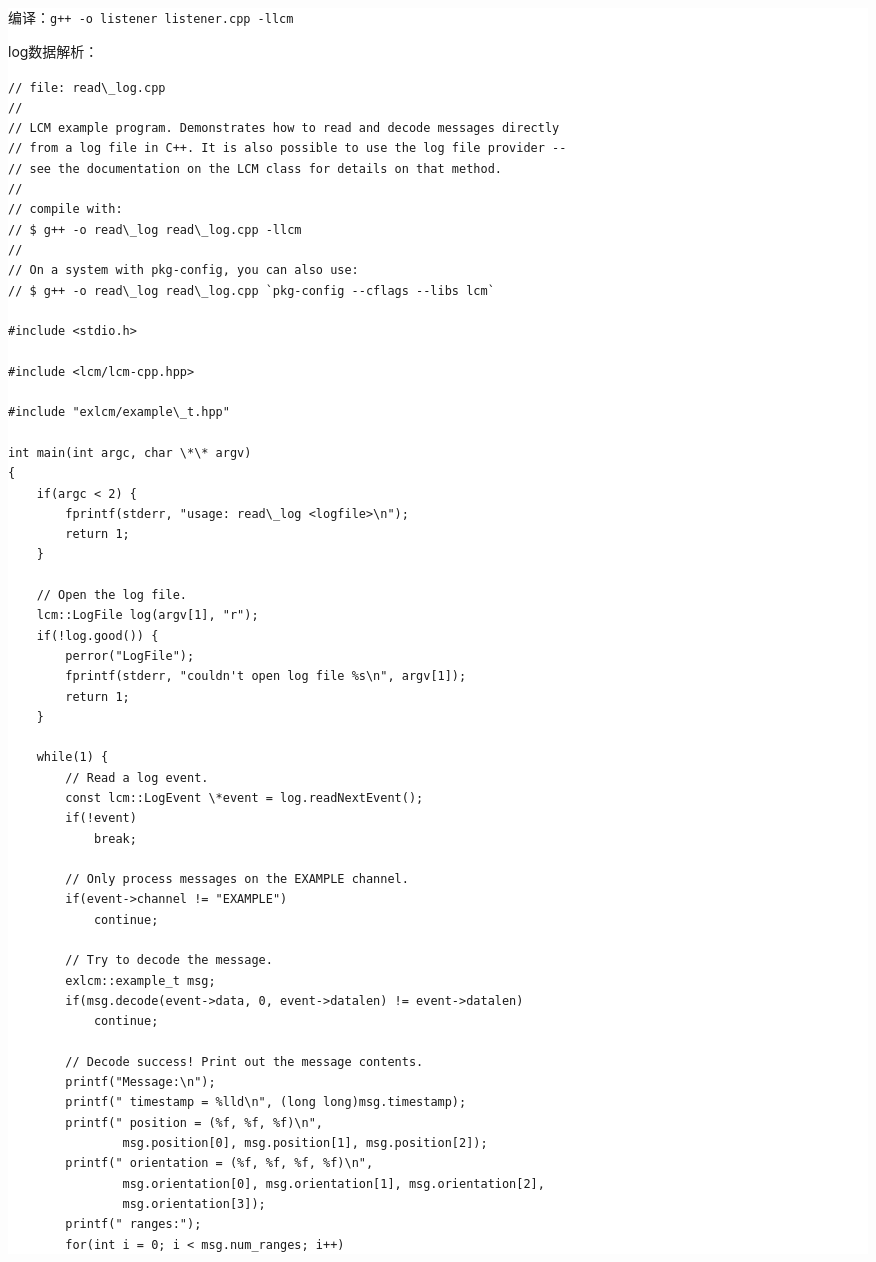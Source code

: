 编译：`g++ -o listener listener.cpp -llcm`


log数据解析：



```
// file: read\_log.cpp
//
// LCM example program. Demonstrates how to read and decode messages directly
// from a log file in C++. It is also possible to use the log file provider --
// see the documentation on the LCM class for details on that method.
//
// compile with:
// $ g++ -o read\_log read\_log.cpp -llcm
//
// On a system with pkg-config, you can also use:
// $ g++ -o read\_log read\_log.cpp `pkg-config --cflags --libs lcm`

#include <stdio.h>

#include <lcm/lcm-cpp.hpp>

#include "exlcm/example\_t.hpp"

int main(int argc, char \*\* argv)
{
    if(argc < 2) {
        fprintf(stderr, "usage: read\_log <logfile>\n");
        return 1;
    }

    // Open the log file.
    lcm::LogFile log(argv[1], "r");
    if(!log.good()) {
        perror("LogFile");
        fprintf(stderr, "couldn't open log file %s\n", argv[1]);
        return 1;
    }

    while(1) {
        // Read a log event.
        const lcm::LogEvent \*event = log.readNextEvent();
        if(!event)
            break;

        // Only process messages on the EXAMPLE channel.
        if(event->channel != "EXAMPLE")
            continue;

        // Try to decode the message.
        exlcm::example_t msg;
        if(msg.decode(event->data, 0, event->datalen) != event->datalen)
            continue;

        // Decode success! Print out the message contents.
        printf("Message:\n");
        printf(" timestamp = %lld\n", (long long)msg.timestamp);
        printf(" position = (%f, %f, %f)\n",
                msg.position[0], msg.position[1], msg.position[2]);
        printf(" orientation = (%f, %f, %f, %f)\n",
                msg.orientation[0], msg.orientation[1], msg.orientation[2],
                msg.orientation[3]);
        printf(" ranges:");
        for(int i = 0; i < msg.num_ranges; i++)
```